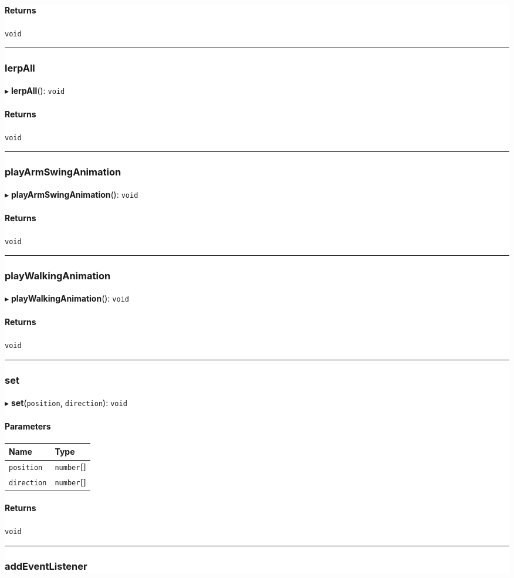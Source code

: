 #### Returns

`void`

___

### lerpAll

▸ **lerpAll**(): `void`

#### Returns

`void`

___

### playArmSwingAnimation

▸ **playArmSwingAnimation**(): `void`

#### Returns

`void`

___

### playWalkingAnimation

▸ **playWalkingAnimation**(): `void`

#### Returns

`void`

___

### set

▸ **set**(`position`, `direction`): `void`

#### Parameters

| Name | Type |
| :------ | :------ |
| `position` | `number`[] |
| `direction` | `number`[] |

#### Returns

`void`

___

### addEventListener
